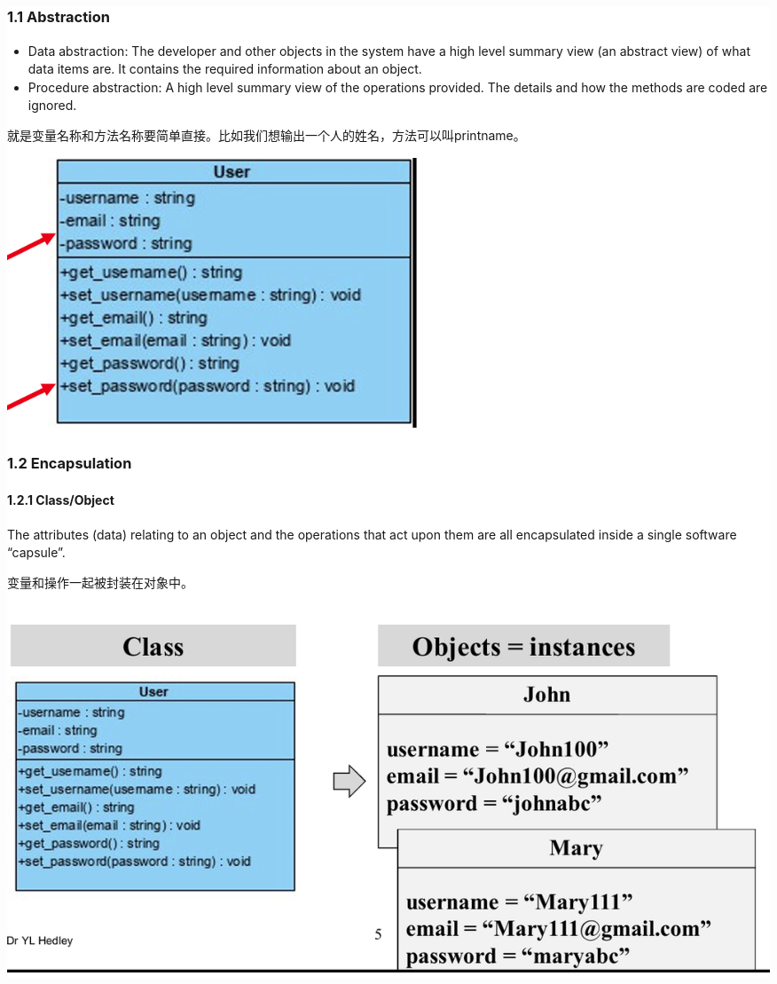 ### 1.1 Abstraction

- Data abstraction:  The  developer and other objects in  the system have a high level  summary view (an abstract  view) of what data items are.  It contains the required information  about an object. 
-  Procedure abstraction:  A high level summary view  of the operations provided.   The details and how the  methods are coded are  ignored.

就是变量名称和方法名称要简单直接。比如我们想输出一个人的姓名，方法可以叫printname。

<img src="./OO_principle.assets/image-20240423102404092.png" alt="image-20240423102404092" style="zoom:80%;" />

### 1.2 Encapsulation

#### 1.2.1 Class/Object

 The attributes (data) relating to an object and the  operations that act upon them are all encapsulated inside  a single software “capsule”.

变量和操作一起被封装在对象中。

![image-20240423102744478](./OO_principle.assets/image-20240423102744478.png)
